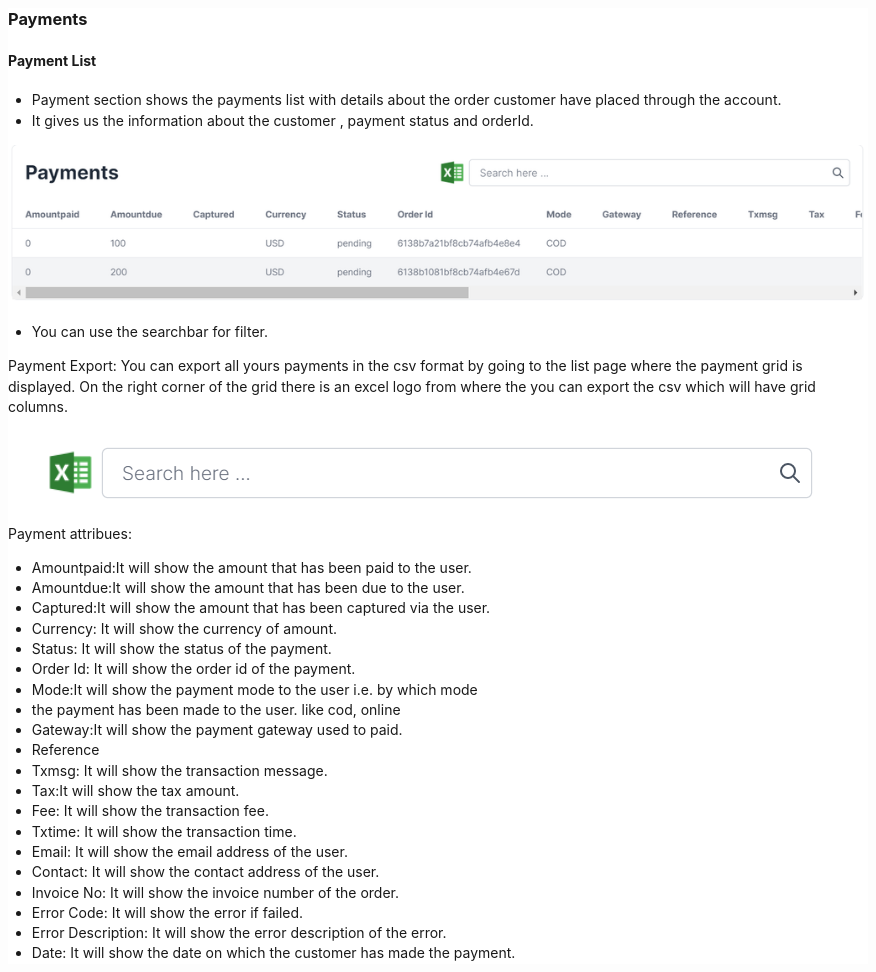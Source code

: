 ### Payments

#### Payment List

- Payment section shows the payments list with details about the order customer have placed through the account.
- It gives us the information about the customer , payment status and orderId.

<center><img src="./misiki/payment-list.png"></center>

- You can use the searchbar for filter.

Payment Export: You can export all yours payments in the csv format by going to the list page where the payment grid is displayed. On the right corner of the grid there is an excel logo from where the you can export the csv which will have grid columns.

<center><img src="./misiki/excel-and-search.png"></center>

Payment attribues:

- Amountpaid:It will show the amount that has been paid to the user.
- Amountdue:It will show the amount that has been due to the user.
- Captured:It will show the amount that has been captured via the user.
- Currency: It will show the currency of amount.
- Status: It will show the status of the payment.
- Order Id: It will show the order id of the payment.
- Mode:It will show the payment mode to the user i.e. by which mode
- the payment has been made to the user. like cod, online
- Gateway:It will show the payment gateway used to paid.
- Reference
- Txmsg: It will show the transaction message.
- Tax:It will show the tax amount.
- Fee: It will show the transaction fee.
- Txtime: It will show the transaction time.
- Email: It will show the email address of the user.
- Contact: It will show the contact address of the user.
- Invoice No: It will show the invoice number of the order.
- Error Code: It will show the error if failed.
- Error Description: It will show the error description of the error.
- Date: It will show the date on which the customer has made the payment.
